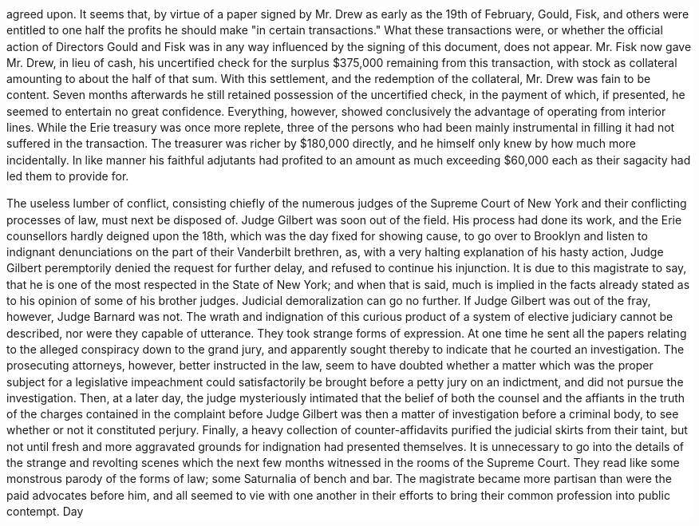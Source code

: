agreed upon. It seems that, by virtue of a paper signed by
Mr. Drew as early as the 19th of February, Gould, Fisk, and
others were entitled to one half the profits he should make
"in certain transactions." What these transactions were, or
whether the official action of Directors Gould and Fisk was in
any way influenced by the signing of this document, does not
appear. Mr. Fisk now gave Mr. Drew, in lieu of cash, his
uncertified check for the surplus $375,000 remaining from
this transaction, with stock as collateral amounting to about
the half of that sum. With this settlement, and the redemption
of the collateral, Mr. Drew was fain to be content.
Seven months afterwards he still retained possession of the
uncertified check, in the payment of which, if presented, he
seemed to entertain no great confidence. Everything, however,
showed conclusively the advantage of operating from
interior lines. While the Erie treasury was once more replete,
three of the persons who had been mainly instrumental in
filling it had not suffered in the transaction. The treasurer
was richer by $180,000 directly, and he himself only knew
by how much more incidentally. In like manner his faithful
adjutants had profited to an amount as much exceeding
$60,000 each as their sagacity had led them to provide for.

The useless lumber of conflict, consisting chiefly of the numerous
judges of the Supreme Court of New York and their
conflicting processes of law, must next be disposed of. Judge
Gilbert was soon out of the field. His process had done its
work, and the Erie counsellors hardly deigned upon the 18th,
which was the day fixed for showing cause, to go over to
Brooklyn and listen to indignant denunciations on the part of
their Vanderbilt brethren, as, with a very halting explanation
of his hasty action, Judge Gilbert peremptorily denied the
request for further delay, and refused to continue his injunction.
It is due to this magistrate to say, that he is one of the
most respected in the State of New York; and when that is
said, much is implied in the facts already stated as to his
opinion of some of his brother judges. Judicial demoralization
can go no further. If Judge Gilbert was out of the fray,
however, Judge Barnard was not. The wrath and indignation
of this curious product of a system of elective judiciary cannot
be described, nor were they capable of utterance. They
took strange forms of expression. At one time he sent all the
papers relating to the alleged conspiracy down to the grand
jury, and apparently sought thereby to indicate that he courted
an investigation. The prosecuting attorneys, however, better
instructed in the law, seem to have doubted whether a matter
which was the proper subject for a legislative impeachment
could satisfactorily be brought before a petty jury on an indictment,
and did not pursue the investigation. Then, at a
later day, the judge mysteriously intimated that the belief
of both the counsel and the affiants in the truth of the
charges contained in the complaint before Judge Gilbert was
then a matter of investigation before a criminal body, to see
whether or not it constituted perjury. Finally, a heavy collection
of counter-affidavits purified the judicial skirts from
their taint, but not until fresh and more aggravated grounds
for indignation had presented themselves. It is unnecessary
to go into the details of the strange and revolting scenes which
the next few months witnessed in the rooms of the Supreme
Court. They read like some monstrous parody of the forms
of law; some Saturnalia of bench and bar. The magistrate
became more partisan than were the paid advocates before
him, and all seemed to vie with one another in their efforts to
bring their common profession into public contempt. Day